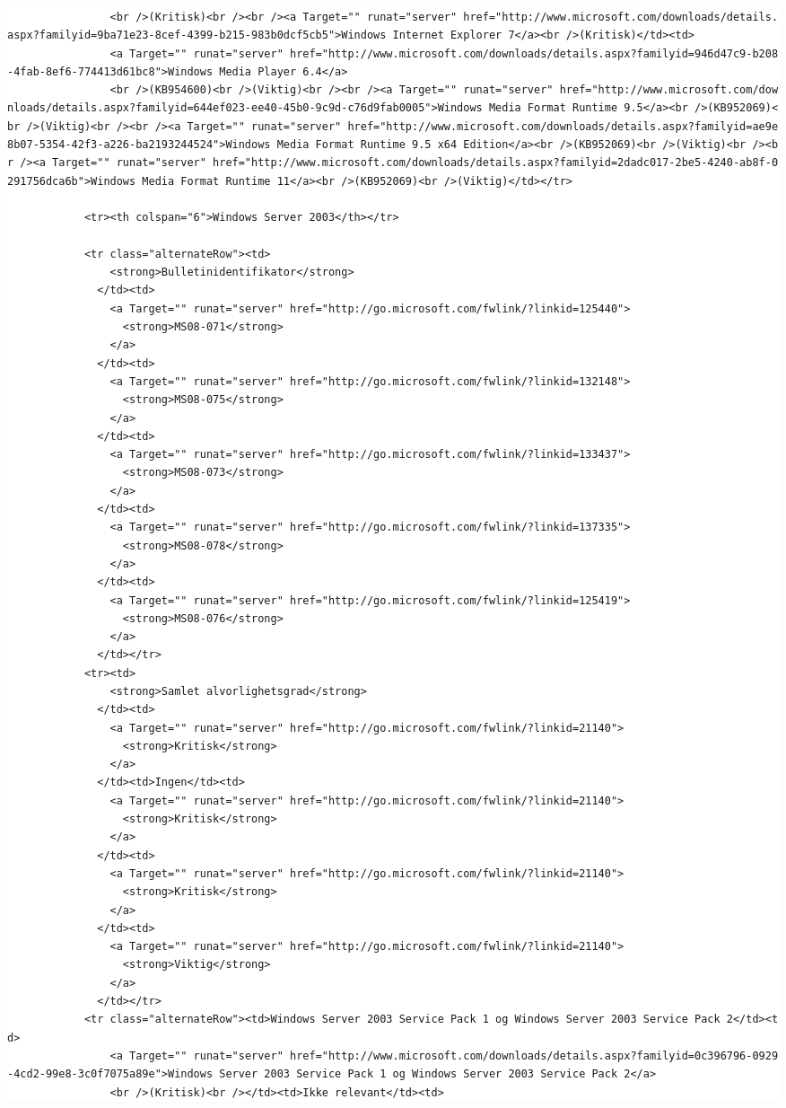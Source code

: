                     <br />(Kritisk)<br /><br /><a Target="" runat="server" href="http://www.microsoft.com/downloads/details.aspx?familyid=9ba71e23-8cef-4399-b215-983b0dcf5cb5">Windows Internet Explorer 7</a><br />(Kritisk)</td><td>
                    <a Target="" runat="server" href="http://www.microsoft.com/downloads/details.aspx?familyid=946d47c9-b208-4fab-8ef6-774413d61bc8">Windows Media Player 6.4</a>
                    <br />(KB954600)<br />(Viktig)<br /><br /><a Target="" runat="server" href="http://www.microsoft.com/downloads/details.aspx?familyid=644ef023-ee40-45b0-9c9d-c76d9fab0005">Windows Media Format Runtime 9.5</a><br />(KB952069)<br />(Viktig)<br /><br /><a Target="" runat="server" href="http://www.microsoft.com/downloads/details.aspx?familyid=ae9e8b07-5354-42f3-a226-ba2193244524">Windows Media Format Runtime 9.5 x64 Edition</a><br />(KB952069)<br />(Viktig)<br /><br /><a Target="" runat="server" href="http://www.microsoft.com/downloads/details.aspx?familyid=2dadc017-2be5-4240-ab8f-0291756dca6b">Windows Media Format Runtime 11</a><br />(KB952069)<br />(Viktig)</td></tr>
              
                <tr><th colspan="6">Windows Server 2003</th></tr>
              
                <tr class="alternateRow"><td>
                    <strong>Bulletinidentifikator</strong>
                  </td><td>
                    <a Target="" runat="server" href="http://go.microsoft.com/fwlink/?linkid=125440">
                      <strong>MS08-071</strong>
                    </a>
                  </td><td>
                    <a Target="" runat="server" href="http://go.microsoft.com/fwlink/?linkid=132148">
                      <strong>MS08-075</strong>
                    </a>
                  </td><td>
                    <a Target="" runat="server" href="http://go.microsoft.com/fwlink/?linkid=133437">
                      <strong>MS08-073</strong>
                    </a>
                  </td><td>
                    <a Target="" runat="server" href="http://go.microsoft.com/fwlink/?linkid=137335">
                      <strong>MS08-078</strong>
                    </a>
                  </td><td>
                    <a Target="" runat="server" href="http://go.microsoft.com/fwlink/?linkid=125419">
                      <strong>MS08-076</strong>
                    </a>
                  </td></tr>
                <tr><td>
                    <strong>Samlet alvorlighetsgrad</strong>
                  </td><td>
                    <a Target="" runat="server" href="http://go.microsoft.com/fwlink/?linkid=21140">
                      <strong>Kritisk</strong>
                    </a>
                  </td><td>Ingen</td><td>
                    <a Target="" runat="server" href="http://go.microsoft.com/fwlink/?linkid=21140">
                      <strong>Kritisk</strong>
                    </a>
                  </td><td>
                    <a Target="" runat="server" href="http://go.microsoft.com/fwlink/?linkid=21140">
                      <strong>Kritisk</strong>
                    </a>
                  </td><td>
                    <a Target="" runat="server" href="http://go.microsoft.com/fwlink/?linkid=21140">
                      <strong>Viktig</strong>
                    </a>
                  </td></tr>
                <tr class="alternateRow"><td>Windows Server 2003 Service Pack 1 og Windows Server 2003 Service Pack 2</td><td>
                    <a Target="" runat="server" href="http://www.microsoft.com/downloads/details.aspx?familyid=0c396796-0929-4cd2-99e8-3c0f7075a89e">Windows Server 2003 Service Pack 1 og Windows Server 2003 Service Pack 2</a>
                    <br />(Kritisk)<br /></td><td>Ikke relevant</td><td>